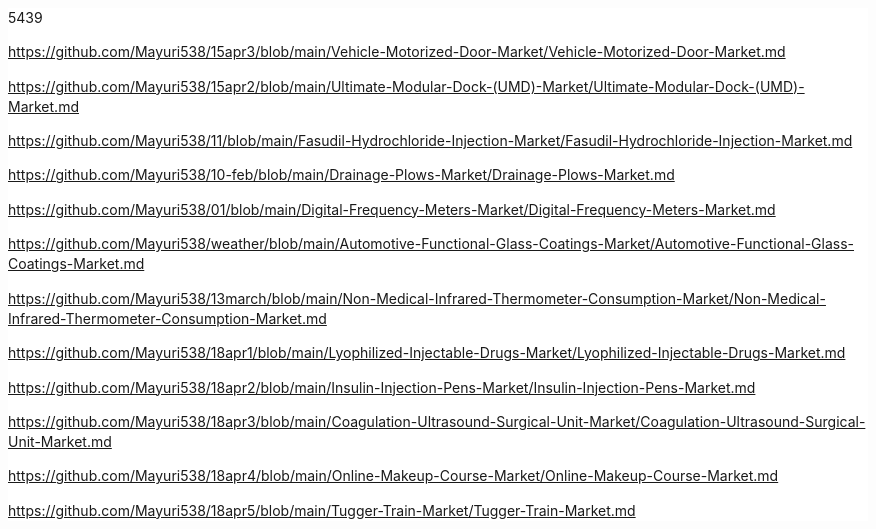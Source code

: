 5439</p><p><a href="https://github.com/Mayuri538/15apr3/blob/main/Vehicle-Motorized-Door-Market/Vehicle-Motorized-Door-Market.md">https://github.com/Mayuri538/15apr3/blob/main/Vehicle-Motorized-Door-Market/Vehicle-Motorized-Door-Market.md</a></p><p><a href="https://github.com/Mayuri538/15apr2/blob/main/Ultimate-Modular-Dock-(UMD)-Market/Ultimate-Modular-Dock-(UMD)-Market.md">https://github.com/Mayuri538/15apr2/blob/main/Ultimate-Modular-Dock-(UMD)-Market/Ultimate-Modular-Dock-(UMD)-Market.md</a></p><p><a href="https://github.com/Mayuri538/11/blob/main/Fasudil-Hydrochloride-Injection-Market/Fasudil-Hydrochloride-Injection-Market.md">https://github.com/Mayuri538/11/blob/main/Fasudil-Hydrochloride-Injection-Market/Fasudil-Hydrochloride-Injection-Market.md</a></p><p><a href="https://github.com/Mayuri538/10-feb/blob/main/Drainage-Plows-Market/Drainage-Plows-Market.md">https://github.com/Mayuri538/10-feb/blob/main/Drainage-Plows-Market/Drainage-Plows-Market.md</a></p><p><a href="https://github.com/Mayuri538/01/blob/main/Digital-Frequency-Meters-Market/Digital-Frequency-Meters-Market.md">https://github.com/Mayuri538/01/blob/main/Digital-Frequency-Meters-Market/Digital-Frequency-Meters-Market.md</a></p><p><a href="https://github.com/Mayuri538/weather/blob/main/Automotive-Functional-Glass-Coatings-Market/Automotive-Functional-Glass-Coatings-Market.md">https://github.com/Mayuri538/weather/blob/main/Automotive-Functional-Glass-Coatings-Market/Automotive-Functional-Glass-Coatings-Market.md</a></p><p><a href="https://github.com/Mayuri538/13march/blob/main/Non-Medical-Infrared-Thermometer-Consumption-Market/Non-Medical-Infrared-Thermometer-Consumption-Market.md">https://github.com/Mayuri538/13march/blob/main/Non-Medical-Infrared-Thermometer-Consumption-Market/Non-Medical-Infrared-Thermometer-Consumption-Market.md</a></p><p><a href="https://github.com/Mayuri538/18apr1/blob/main/Lyophilized-Injectable-Drugs-Market/Lyophilized-Injectable-Drugs-Market.md">https://github.com/Mayuri538/18apr1/blob/main/Lyophilized-Injectable-Drugs-Market/Lyophilized-Injectable-Drugs-Market.md</a></p><p><a href="https://github.com/Mayuri538/18apr2/blob/main/Insulin-Injection-Pens-Market/Insulin-Injection-Pens-Market.md">https://github.com/Mayuri538/18apr2/blob/main/Insulin-Injection-Pens-Market/Insulin-Injection-Pens-Market.md</a></p><p><a href="https://github.com/Mayuri538/18apr3/blob/main/Coagulation-Ultrasound-Surgical-Unit-Market/Coagulation-Ultrasound-Surgical-Unit-Market.md">https://github.com/Mayuri538/18apr3/blob/main/Coagulation-Ultrasound-Surgical-Unit-Market/Coagulation-Ultrasound-Surgical-Unit-Market.md</a></p><p><a href="https://github.com/Mayuri538/18apr4/blob/main/Online-Makeup-Course-Market/Online-Makeup-Course-Market.md">https://github.com/Mayuri538/18apr4/blob/main/Online-Makeup-Course-Market/Online-Makeup-Course-Market.md</a></p><p><a href="https://github.com/Mayuri538/18apr5/blob/main/Tugger-Train-Market/Tugger-Train-Market.md">https://github.com/Mayuri538/18apr5/blob/main/Tugger-Train-Market/Tugger-Train-Market.md</a></p>
